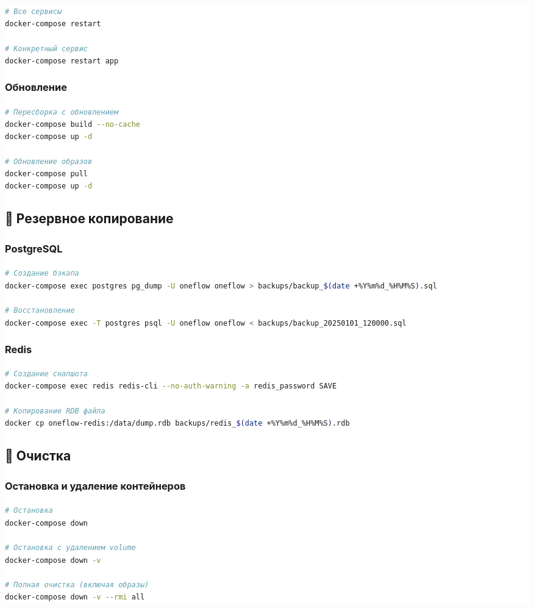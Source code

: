 ```bash
# Все сервисы
docker-compose restart

# Конкретный сервис
docker-compose restart app
```

### Обновление

```bash
# Пересборка с обновлением
docker-compose build --no-cache
docker-compose up -d

# Обновление образов
docker-compose pull
docker-compose up -d
```

## 💾 Резервное копирование

### PostgreSQL

```bash
# Создание бэкапа
docker-compose exec postgres pg_dump -U oneflow oneflow > backups/backup_$(date +%Y%m%d_%H%M%S).sql

# Восстановление
docker-compose exec -T postgres psql -U oneflow oneflow < backups/backup_20250101_120000.sql
```

### Redis

```bash
# Создание снапшота
docker-compose exec redis redis-cli --no-auth-warning -a redis_password SAVE

# Копирование RDB файла
docker cp oneflow-redis:/data/dump.rdb backups/redis_$(date +%Y%m%d_%H%M%S).rdb
```

## 🧹 Очистка

### Остановка и удаление контейнеров

```bash
# Остановка
docker-compose down

# Остановка с удалением volume
docker-compose down -v

# Полная очистка (включая образы)
docker-compose down -v --rmi all
```
